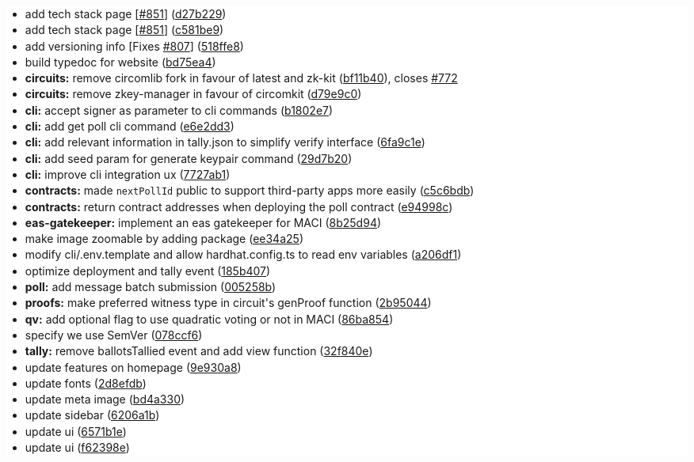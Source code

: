 * add tech stack page [[#851](https://github.com/privacy-scaling-explorations/maci/issues/851)] ([d27b229](https://github.com/privacy-scaling-explorations/maci/commit/d27b229e2a644bc90c0500fde9a586e565c1a079))
* add tech stack page [[#851](https://github.com/privacy-scaling-explorations/maci/issues/851)] ([c581be9](https://github.com/privacy-scaling-explorations/maci/commit/c581be961d10c65b0722650fec1b782e473243e8))
* add versioning info [Fixes [#807](https://github.com/privacy-scaling-explorations/maci/issues/807)] ([518ffe8](https://github.com/privacy-scaling-explorations/maci/commit/518ffe8225387843c3cba3e23b35b3fc8f83e38f))
* build typedoc for website ([bd75ea4](https://github.com/privacy-scaling-explorations/maci/commit/bd75ea4a8aa7346ac2fcd5797527923c2038f66c))
* **circuits:** remove circomlib fork in favour of latest and zk-kit ([bf11b40](https://github.com/privacy-scaling-explorations/maci/commit/bf11b4092cd531cf0993534061cf7c24e8de44e2)), closes [#772](https://github.com/privacy-scaling-explorations/maci/issues/772)
* **circuits:** remove zkey-manager in favour of circomkit ([d79e9c0](https://github.com/privacy-scaling-explorations/maci/commit/d79e9c0ee18df27c3bd3e5e49924db21303d1c45))
* **cli:** accept signer as parameter to cli commands ([b1802e7](https://github.com/privacy-scaling-explorations/maci/commit/b1802e79ac853aa796ba7078e994683b0db35061))
* **cli:** add get poll cli command ([e6e2dd3](https://github.com/privacy-scaling-explorations/maci/commit/e6e2dd3714ff4a5261a864f26aef5fb9e745ac22))
* **cli:** add relevant information in tally.json to simplify verify interface ([6fa9c1e](https://github.com/privacy-scaling-explorations/maci/commit/6fa9c1ee62fabff44410e4bd3ab71847de4338ed))
* **cli:** add seed param for generate keypair command ([29d7b20](https://github.com/privacy-scaling-explorations/maci/commit/29d7b2057741012811622c30f91cda74cf4906eb))
* **cli:** improve cli integration ux ([7727ab1](https://github.com/privacy-scaling-explorations/maci/commit/7727ab1d99096b296d6c3f25956b0465d036aa4d))
* **contracts:** made `nextPollId` public to support third-party apps more easily ([c5c6bdb](https://github.com/privacy-scaling-explorations/maci/commit/c5c6bdb3db3e4ce25d0de642e75278becc405d61))
* **contracts:** return contract addresses when deploying the poll contract ([e94998c](https://github.com/privacy-scaling-explorations/maci/commit/e94998c12d8a5f2bde2fb54b4af384d42e35d646))
* **eas-gatekeeper:** implement an eas gatekeeper for MACI ([8b25d94](https://github.com/privacy-scaling-explorations/maci/commit/8b25d94c7a99ab1b5e5e75062d782a6dae239b34))
* make image zoomable by adding package ([ee34a25](https://github.com/privacy-scaling-explorations/maci/commit/ee34a253521efe79f308456080fcbbf79e7484ab))
* modify cli/.env.template and allow hardhat.config.ts to read env variables ([a206df1](https://github.com/privacy-scaling-explorations/maci/commit/a206df111ef8439bb1c0b7d484a288087602c9f2))
* optimize deployment and tally event ([185b407](https://github.com/privacy-scaling-explorations/maci/commit/185b407df6db0484824b99286a6b0e866a7345bf))
* **poll:** add message batch submission ([005258b](https://github.com/privacy-scaling-explorations/maci/commit/005258bad7a87f52fe2d770c55b69e4f300bcca7))
* **proofs:** make preferred witness type in circuit's genProof function ([2b95044](https://github.com/privacy-scaling-explorations/maci/commit/2b95044921cd0bed72694d069e2f9ed8fa44e72e))
* **qv:** add optional flag to use quadratic voting or not in MACI ([86ba854](https://github.com/privacy-scaling-explorations/maci/commit/86ba8548780049245482e5277cc47f4a8776e9e6))
* specify we use SemVer ([078ccf6](https://github.com/privacy-scaling-explorations/maci/commit/078ccf6fd02671527593ea43efb4f9960eead755))
* **tally:** remove ballotsTallied event and add view function ([32f840e](https://github.com/privacy-scaling-explorations/maci/commit/32f840ec5e61bac8b0bc1d1711fb27fc5b9dbf22))
* update features on homepage ([9e930a8](https://github.com/privacy-scaling-explorations/maci/commit/9e930a840209986ea76ac8f4bcfc0bf335707975))
* update fonts ([2d8efdb](https://github.com/privacy-scaling-explorations/maci/commit/2d8efdbcb823b122a17ef5e9c750370c03c12236))
* update meta image ([bd4a330](https://github.com/privacy-scaling-explorations/maci/commit/bd4a3308b2601f61fdb5f5de8f57865293df4077))
* update sidebar ([6206a1b](https://github.com/privacy-scaling-explorations/maci/commit/6206a1b8849108d78997e00b01c6e7f11efce124))
* update ui ([6571b1e](https://github.com/privacy-scaling-explorations/maci/commit/6571b1e08b389aec92411da13269b23a0dc3b67b))
* update ui ([f62398e](https://github.com/privacy-scaling-explorations/maci/commit/f62398e0b9a35aa6e2f4ea198c21e7383d5675cc))
